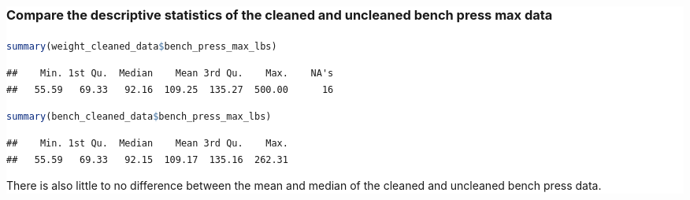 ### Compare the descriptive statistics of the cleaned and uncleaned bench press max data


```r
summary(weight_cleaned_data$bench_press_max_lbs)
```

```
##    Min. 1st Qu.  Median    Mean 3rd Qu.    Max.    NA's 
##   55.59   69.33   92.16  109.25  135.27  500.00      16
```

```r
summary(bench_cleaned_data$bench_press_max_lbs)
```

```
##    Min. 1st Qu.  Median    Mean 3rd Qu.    Max. 
##   55.59   69.33   92.15  109.17  135.16  262.31
```
There is also little to no difference between the mean and median of the cleaned and uncleaned bench press data.
